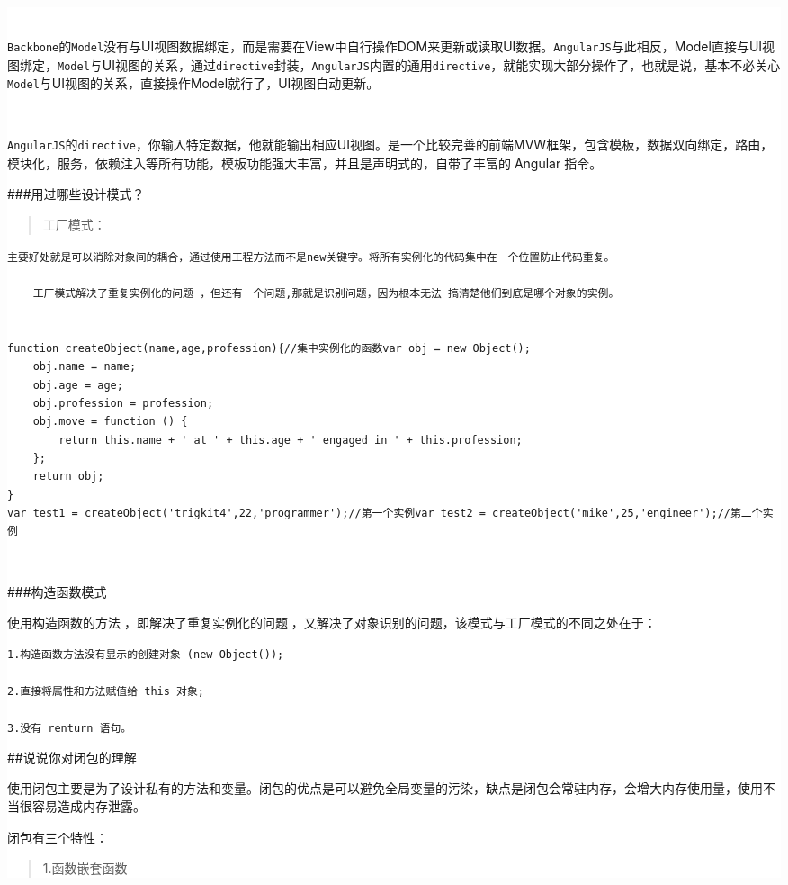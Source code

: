 <br>

`Backbone`的`Model`没有与UI视图数据绑定，而是需要在View中自行操作DOM来更新或读取UI数据。`AngularJS`与此相反，Model直接与UI视图绑定，`Model`与UI视图的关系，通过`directive`封装，`AngularJS`内置的通用`directive`，就能实现大部分操作了，也就是说，基本不必关心`Model`与UI视图的关系，直接操作Model就行了，UI视图自动更新。

<br>

`AngularJS`的`directive`，你输入特定数据，他就能输出相应UI视图。是一个比较完善的前端MVW框架，包含模板，数据双向绑定，路由，模块化，服务，依赖注入等所有功能，模板功能强大丰富，并且是声明式的，自带了丰富的 Angular 指令。



###用过哪些设计模式？



>工厂模式：

    主要好处就是可以消除对象间的耦合，通过使用工程方法而不是new关键字。将所有实例化的代码集中在一个位置防止代码重复。

        工厂模式解决了重复实例化的问题 ，但还有一个问题,那就是识别问题，因为根本无法 搞清楚他们到底是哪个对象的实例。


    function createObject(name,age,profession){//集中实例化的函数var obj = new Object();
        obj.name = name;
        obj.age = age;
        obj.profession = profession;
        obj.move = function () {
            return this.name + ' at ' + this.age + ' engaged in ' + this.profession;
        };
        return obj;
    }
    var test1 = createObject('trigkit4',22,'programmer');//第一个实例var test2 = createObject('mike',25,'engineer');//第二个实例


<br>



###构造函数模式


使用构造函数的方法 ，即解决了重复实例化的问题 ，又解决了对象识别的问题，该模式与工厂模式的不同之处在于：



    1.构造函数方法没有显示的创建对象 (new Object());

    2.直接将属性和方法赋值给 this 对象;

    3.没有 renturn 语句。




##说说你对闭包的理解



使用闭包主要是为了设计私有的方法和变量。闭包的优点是可以避免全局变量的污染，缺点是闭包会常驻内存，会增大内存使用量，使用不当很容易造成内存泄露。


闭包有三个特性：

>1.函数嵌套函数
